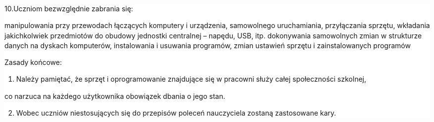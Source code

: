 10.Uczniom bezwzględnie zabrania się:

manipulowania przy przewodach łączących komputery i urządzenia,
samowolnego uruchamiania, przyłączania sprzętu,
wkładania jakichkolwiek przedmiotów do obudowy jednostki centralnej – napędu, USB, itp.
dokonywania samowolnych zmian w strukturze danych na dyskach komputerów,
instalowania i usuwania programów,
zmian ustawień sprzętu i zainstalowanych programów 
 
Zasady końcowe:

1.  Należy pamiętać, że sprzęt i oprogramowanie znajdujące się w pracowni służy całej społeczności szkolnej,

co narzuca na każdego użytkownika obowiązek dbania o jego stan.

2.  Wobec uczniów niestosujących się do przepisów poleceń nauczyciela zostaną zastosowane kary.




